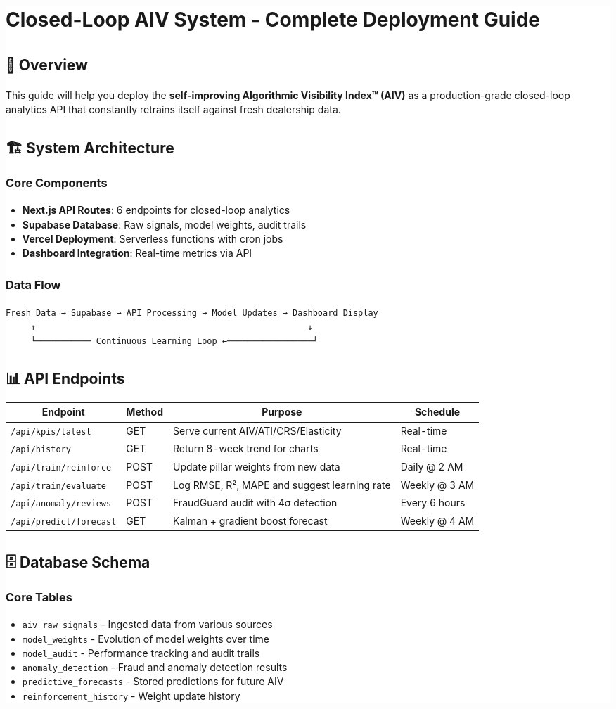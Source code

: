 # Closed-Loop AIV System - Complete Deployment Guide

## 🎯 Overview

This guide will help you deploy the **self-improving Algorithmic Visibility Index™ (AIV)** as a production-grade closed-loop analytics API that constantly retrains itself against fresh dealership data.

## 🏗️ System Architecture

### Core Components
- **Next.js API Routes**: 6 endpoints for closed-loop analytics
- **Supabase Database**: Raw signals, model weights, audit trails
- **Vercel Deployment**: Serverless functions with cron jobs
- **Dashboard Integration**: Real-time metrics via API

### Data Flow
```
Fresh Data → Supabase → API Processing → Model Updates → Dashboard Display
     ↑                                                      ↓
     └─────────── Continuous Learning Loop ←─────────────────┘
```

## 📊 API Endpoints

| Endpoint | Method | Purpose | Schedule |
|----------|--------|---------|----------|
| `/api/kpis/latest` | GET | Serve current AIV/ATI/CRS/Elasticity | Real-time |
| `/api/history` | GET | Return 8-week trend for charts | Real-time |
| `/api/train/reinforce` | POST | Update pillar weights from new data | Daily @ 2 AM |
| `/api/train/evaluate` | POST | Log RMSE, R², MAPE and suggest learning rate | Weekly @ 3 AM |
| `/api/anomaly/reviews` | POST | FraudGuard audit with 4σ detection | Every 6 hours |
| `/api/predict/forecast` | GET | Kalman + gradient boost forecast | Weekly @ 4 AM |

## 🗄️ Database Schema

### Core Tables
- `aiv_raw_signals` - Ingested data from various sources
- `model_weights` - Evolution of model weights over time
- `model_audit` - Performance tracking and audit trails
- `anomaly_detection` - Fraud and anomaly detection results
- `predictive_forecasts` - Stored predictions for future AIV
- `reinforcement_history` - Weight update history
